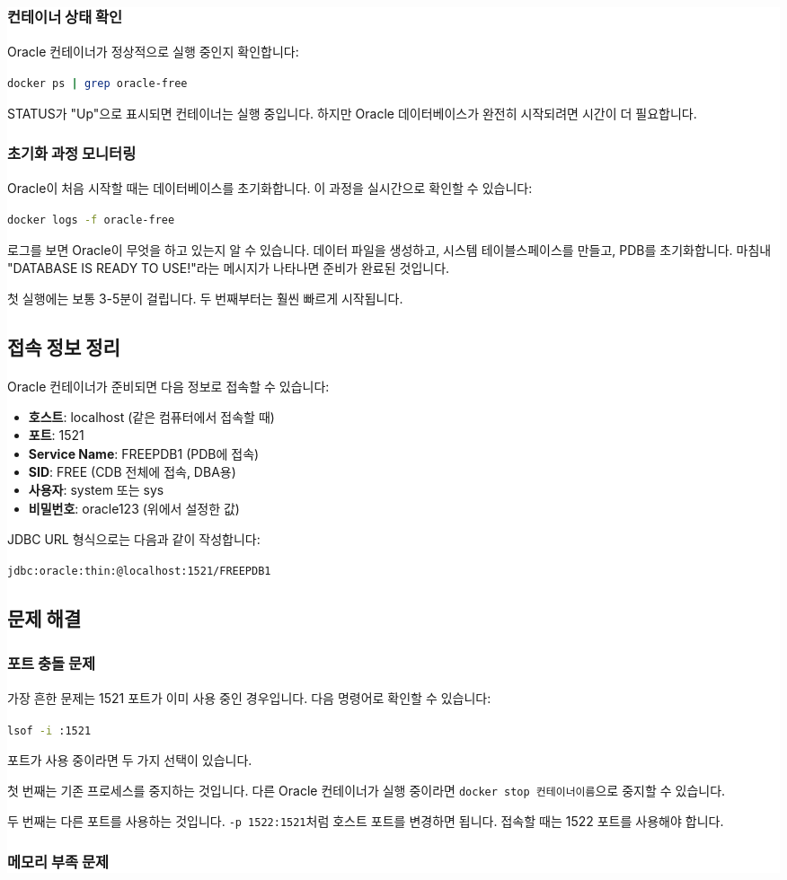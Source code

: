 ### 컨테이너 상태 확인

Oracle 컨테이너가 정상적으로 실행 중인지 확인합니다:

```bash
docker ps | grep oracle-free
```

STATUS가 "Up"으로 표시되면 컨테이너는 실행 중입니다. 하지만 Oracle 데이터베이스가 완전히 시작되려면 시간이 더 필요합니다.

### 초기화 과정 모니터링

Oracle이 처음 시작할 때는 데이터베이스를 초기화합니다. 이 과정을 실시간으로 확인할 수 있습니다:

```bash
docker logs -f oracle-free
```

로그를 보면 Oracle이 무엇을 하고 있는지 알 수 있습니다. 데이터 파일을 생성하고, 시스템 테이블스페이스를 만들고, PDB를 초기화합니다. 마침내 "DATABASE IS READY TO USE!"라는 메시지가 나타나면 준비가 완료된 것입니다.

첫 실행에는 보통 3-5분이 걸립니다. 두 번째부터는 훨씬 빠르게 시작됩니다.

## 접속 정보 정리

Oracle 컨테이너가 준비되면 다음 정보로 접속할 수 있습니다:

- **호스트**: localhost (같은 컴퓨터에서 접속할 때)
- **포트**: 1521
- **Service Name**: FREEPDB1 (PDB에 접속)
- **SID**: FREE (CDB 전체에 접속, DBA용)
- **사용자**: system 또는 sys
- **비밀번호**: oracle123 (위에서 설정한 값)

JDBC URL 형식으로는 다음과 같이 작성합니다:
```
jdbc:oracle:thin:@localhost:1521/FREEPDB1
```

## 문제 해결

### 포트 충돌 문제

가장 흔한 문제는 1521 포트가 이미 사용 중인 경우입니다. 다음 명령어로 확인할 수 있습니다:

```bash
lsof -i :1521
```

포트가 사용 중이라면 두 가지 선택이 있습니다.

첫 번째는 기존 프로세스를 중지하는 것입니다. 다른 Oracle 컨테이너가 실행 중이라면 `docker stop 컨테이너이름`으로 중지할 수 있습니다.

두 번째는 다른 포트를 사용하는 것입니다. `-p 1522:1521`처럼 호스트 포트를 변경하면 됩니다. 접속할 때는 1522 포트를 사용해야 합니다.

### 메모리 부족 문제
